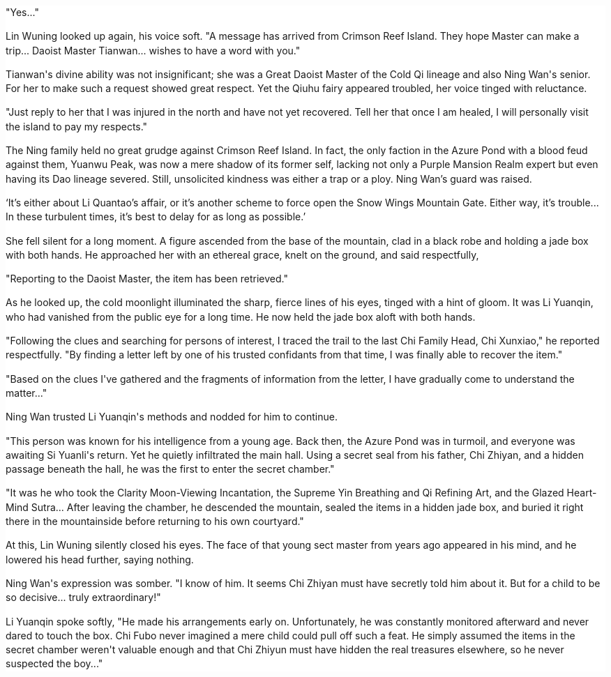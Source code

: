 "Yes..."

Lin Wuning looked up again, his voice soft. "A message has arrived from Crimson Reef Island. They hope Master can make a trip... Daoist Master Tianwan... wishes to have a word with you."

Tianwan's divine ability was not insignificant; she was a Great Daoist Master of the Cold Qi lineage and also Ning Wan's senior. For her to make such a request showed great respect. Yet the Qiuhu fairy appeared troubled, her voice tinged with reluctance.

"Just reply to her that I was injured in the north and have not yet recovered. Tell her that once I am healed, I will personally visit the island to pay my respects."

The Ning family held no great grudge against Crimson Reef Island. In fact, the only faction in the Azure Pond with a blood feud against them, Yuanwu Peak, was now a mere shadow of its former self, lacking not only a Purple Mansion Realm expert but even having its Dao lineage severed. Still, unsolicited kindness was either a trap or a ploy. Ning Wan’s guard was raised.

‘It’s either about Li Quantao’s affair, or it’s another scheme to force open the Snow Wings Mountain Gate. Either way, it’s trouble... In these turbulent times, it’s best to delay for as long as possible.’

She fell silent for a long moment. A figure ascended from the base of the mountain, clad in a black robe and holding a jade box with both hands. He approached her with an ethereal grace, knelt on the ground, and said respectfully,

"Reporting to the Daoist Master, the item has been retrieved."

As he looked up, the cold moonlight illuminated the sharp, fierce lines of his eyes, tinged with a hint of gloom. It was Li Yuanqin, who had vanished from the public eye for a long time. He now held the jade box aloft with both hands.

"Following the clues and searching for persons of interest, I traced the trail to the last Chi Family Head, Chi Xunxiao," he reported respectfully. "By finding a letter left by one of his trusted confidants from that time, I was finally able to recover the item."

"Based on the clues I've gathered and the fragments of information from the letter, I have gradually come to understand the matter..."

Ning Wan trusted Li Yuanqin's methods and nodded for him to continue.

"This person was known for his intelligence from a young age. Back then, the Azure Pond was in turmoil, and everyone was awaiting Si Yuanli's return. Yet he quietly infiltrated the main hall. Using a secret seal from his father, Chi Zhiyan, and a hidden passage beneath the hall, he was the first to enter the secret chamber."

"It was he who took the Clarity Moon-Viewing Incantation, the Supreme Yin Breathing and Qi Refining Art, and the Glazed Heart-Mind Sutra... After leaving the chamber, he descended the mountain, sealed the items in a hidden jade box, and buried it right there in the mountainside before returning to his own courtyard."

At this, Lin Wuning silently closed his eyes. The face of that young sect master from years ago appeared in his mind, and he lowered his head further, saying nothing.

Ning Wan's expression was somber. "I know of him. It seems Chi Zhiyan must have secretly told him about it. But for a child to be so decisive... truly extraordinary!"

Li Yuanqin spoke softly, "He made his arrangements early on. Unfortunately, he was constantly monitored afterward and never dared to touch the box. Chi Fubo never imagined a mere child could pull off such a feat. He simply assumed the items in the secret chamber weren't valuable enough and that Chi Zhiyun must have hidden the real treasures elsewhere, so he never suspected the boy..."
